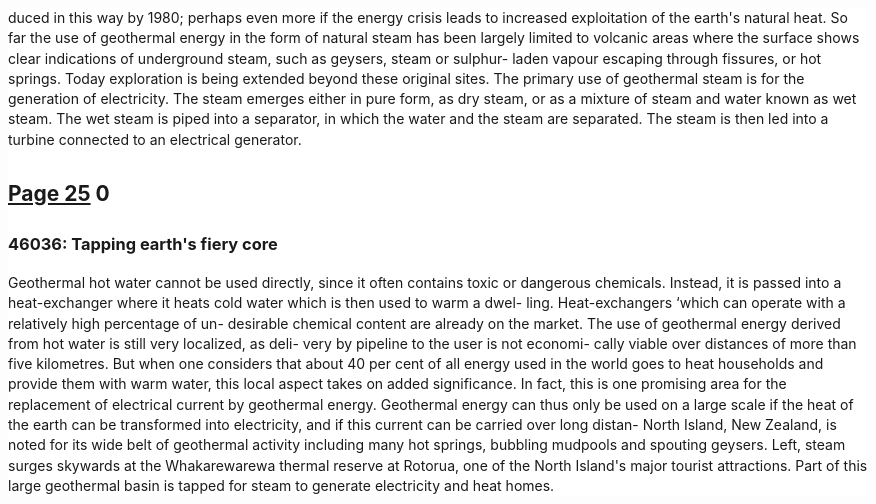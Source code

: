 duced in this way by 1980; perhaps even 
more if the energy crisis leads to increased 
exploitation of the earth's natural heat. 
So far the use of geothermal energy in 
the form of natural steam has been largely 
limited to volcanic areas where the surface 
shows clear indications of underground 
steam, such as geysers, steam or sulphur- 
laden vapour escaping through fissures, or 
hot springs. Today exploration is being 
extended beyond these original sites. 
The primary use of geothermal steam is 
for the generation of electricity. The steam 
emerges either in pure form, as dry steam, 
or as a mixture of steam and water known 
as wet steam. The wet steam is piped into a 
separator, in which the water and the 
steam are separated. The steam is then led 
into a turbine connected to an electrical 
generator.

## [Page 25](074804engo.pdf#page=25) 0

### 46036: Tapping earth's fiery core

  
Geothermal hot water cannot be used 
directly, since it often contains toxic or 
dangerous chemicals. Instead, it is passed 
into a heat-exchanger where it heats cold 
water which is then used to warm a dwel- 
ling. Heat-exchangers ‘which can operate 
with a relatively high percentage of un- 
desirable chemical content are already on 
the market. 
The use of geothermal energy derived 
from hot water is still very localized, as deli- 
very by pipeline to the user is not economi- 
cally viable over distances of more than five 
kilometres. But when one considers that 
about 40 per cent of all energy used in the 
world goes to heat households and provide 
them with warm water, this local aspect 
takes on added significance. In fact, this is 
one promising area for the replacement of 
electrical current by geothermal energy. 
Geothermal energy can thus only be 
used on a large scale if the heat of the earth 
can be transformed into electricity, and if 
this current can be carried over long distan- 
North Island, New Zealand, is 
noted for its wide belt of 
geothermal activity including 
many hot springs, bubbling 
mudpools and spouting 
geysers. Left, steam surges 
skywards at the 
Whakarewarewa thermal 
reserve at Rotorua, one of the 
North Island's major tourist 
attractions. Part of this large 
geothermal basin is tapped for 
steam to generate electricity 
and heat homes. 